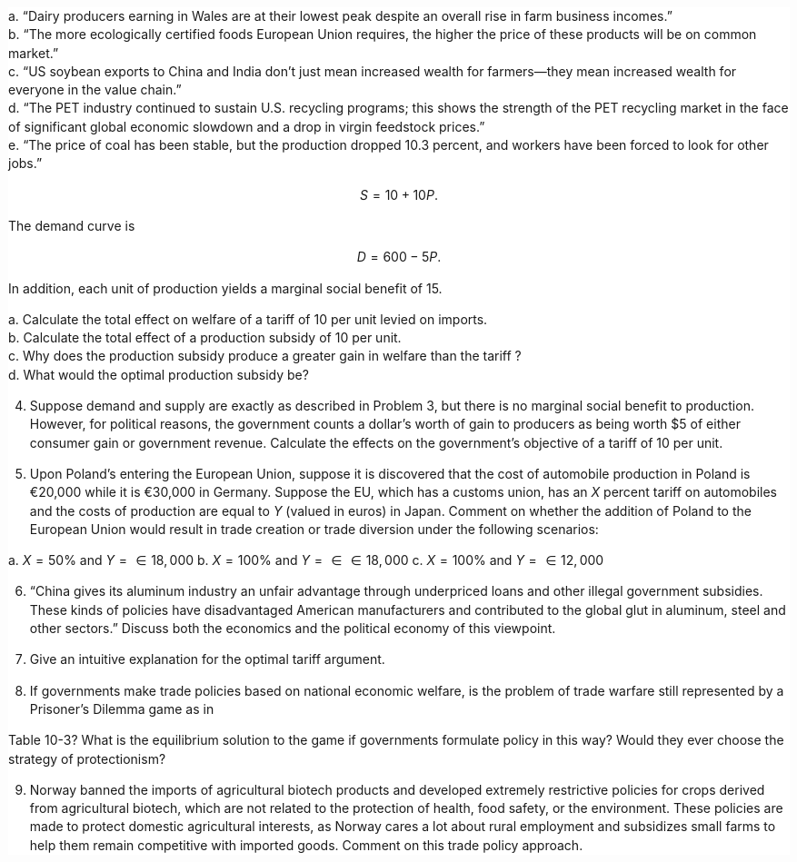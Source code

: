 a.	 “Dairy producers earning in Wales are at their lowest peak despite an overall rise in farm business incomes.”   
b.	 “The more ecologically certified foods European Union requires, the higher the price of these products will be on common market.”   
c.	 “US soybean exports to China and India don’t just mean increased wealth for farmers—they mean increased wealth for everyone in the value chain.”   
d.	 “The PET industry continued to sustain U.S. recycling programs; this shows the strength of the PET recycling market in the face of significant global economic slowdown and a drop in virgin feedstock prices.”   
e.	 “The price of coal has been stable, but the production dropped 10.3 percent, and workers have been forced to look for other jobs.”  

$$
S=10+10P. 
$$  

The demand curve is  

$$
D=600-5P. 
$$  

In addition, each unit of production yields a marginal social benefit of 15.  

a.	 Calculate the total effect on welfare of a tariff of 10 per unit levied on imports.   
b.	 Calculate the total effect of a production subsidy of 10 per unit.   
c.	 Why does the production subsidy produce a greater gain in welfare than the tariff ?   
d.	 What would the optimal production subsidy be?  

4.	 Suppose demand and supply are exactly as described in Problem 3, but there is no marginal social benefit to production. However, for political reasons, the government counts a dollar’s worth of gain to producers as being worth $\$5$ of either consumer gain or government revenue. Calculate the effects on the government’s objective of a tariff of 10 per unit.  

5.	 Upon Poland’s entering the European Union, suppose it is discovered that the cost of automobile production in Poland is €20,000 while it is €30,000 in Germany. Suppose the EU, which has a customs union, has an $X$ percent tariff on automobiles and the costs of production are equal to $Y$ (valued in euros) in Japan. Comment on whether the addition of Poland to the European Union would result in trade creation or trade diversion under the following scenarios:  

a. $X=50\%$ and $Y=\in{}18\mathrm{,000}$ b. $X=100\%$ and $Y=\in{\in}18\mathrm{,000}$ c. $X=100\%$ and $Y=\in{12,000}$  

6.	 “China gives its aluminum industry an unfair advantage through underpriced loans and other illegal government subsidies. These kinds of policies have disadvantaged American manufacturers and contributed to the global glut in aluminum, steel and other sectors.” Discuss both the economics and the political economy of this viewpoint.  

7.	 Give an intuitive explanation for the optimal tariff argument.  

8.	 If governments make trade policies based on national economic welfare, is the problem of trade warfare still represented by a Prisoner’s Dilemma game as in  

Table 10-3? What is the equilibrium solution to the game if governments formulate policy in this way? Would they ever choose the strategy of protectionism?  

9.	 Norway banned the imports of agricultural biotech products and developed extremely restrictive policies for crops derived from agricultural biotech, which are not related to the protection of health, food safety, or the environment. These policies are made to protect domestic agricultural interests, as Norway cares a lot about rural employment and subsidizes small farms to help them remain competitive with imported goods. Comment on this trade policy approach.  
